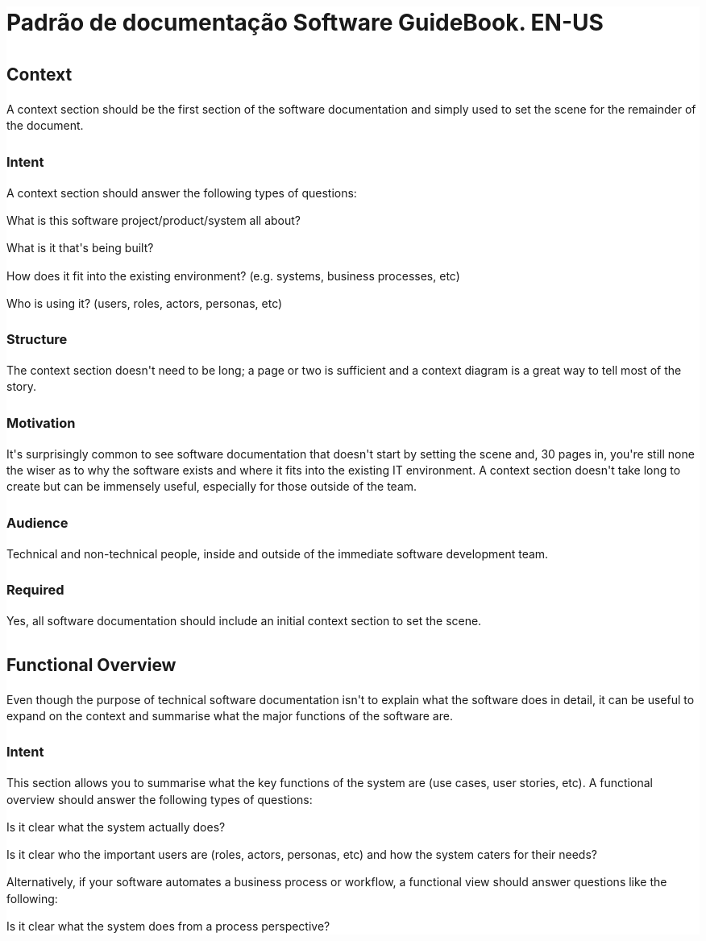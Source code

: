 # Padrão de documentação Software GuideBook. EN-US
## Context
A context section should be the first section of the software documentation and simply used to set the scene for the remainder of the document.

### Intent
A context section should answer the following types of questions:

What is this software project/product/system all about?

What is it that's being built?

How does it fit into the existing environment? (e.g. systems, business processes, etc)

Who is using it? (users, roles, actors, personas, etc)

### Structure
The context section doesn't need to be long; a page or two is sufficient and a context diagram is a great way to tell most of the story.

### Motivation
It's surprisingly common to see software documentation that doesn't start by setting the scene and, 30 pages in, you're still none the wiser as to why the software exists and where it fits into the existing IT environment. A context section doesn't take long to create but can be immensely useful, especially for those outside of the team.

### Audience
Technical and non-technical people, inside and outside of the immediate software development team.

### Required
Yes, all software documentation should include an initial context section to set the scene.

## Functional Overview
Even though the purpose of technical software documentation isn't to explain what the software does in detail, it can be useful to expand on the context and summarise what the major functions of the software are.

### Intent
This section allows you to summarise what the key functions of the system are (use cases, user stories, etc). A functional overview should answer the following types of questions:

Is it clear what the system actually does?

Is it clear who the important users are (roles, actors, personas, etc) and how the system caters for their needs?

Alternatively, if your software automates a business process or workflow, a functional view should answer questions like the following:

Is it clear what the system does from a process perspective?

